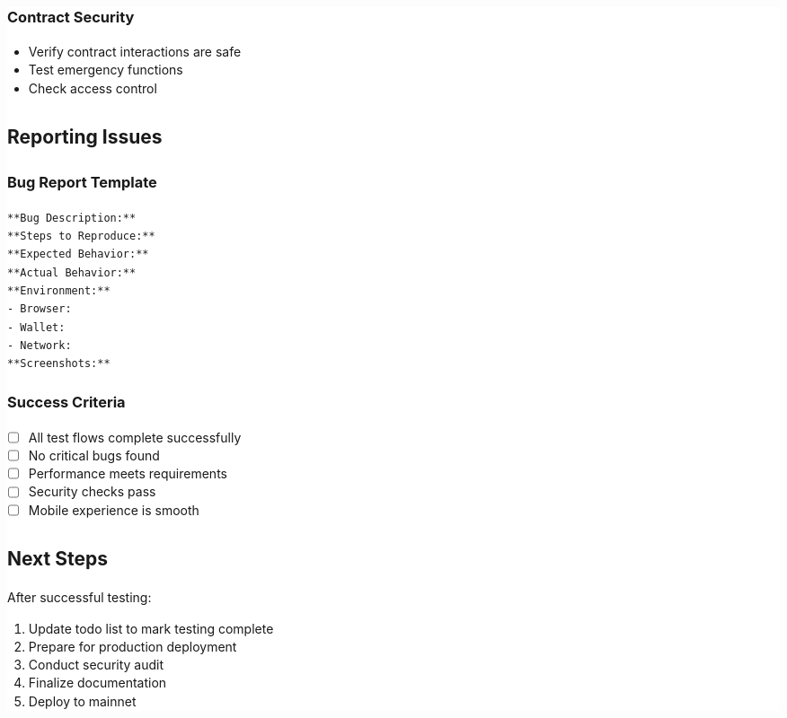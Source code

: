 ### Contract Security
- Verify contract interactions are safe
- Test emergency functions
- Check access control

## Reporting Issues

### Bug Report Template
```
**Bug Description:**
**Steps to Reproduce:**
**Expected Behavior:**
**Actual Behavior:**
**Environment:**
- Browser:
- Wallet:
- Network:
**Screenshots:**
```

### Success Criteria
- [ ] All test flows complete successfully
- [ ] No critical bugs found
- [ ] Performance meets requirements
- [ ] Security checks pass
- [ ] Mobile experience is smooth

## Next Steps
After successful testing:
1. Update todo list to mark testing complete
2. Prepare for production deployment
3. Conduct security audit
4. Finalize documentation
5. Deploy to mainnet